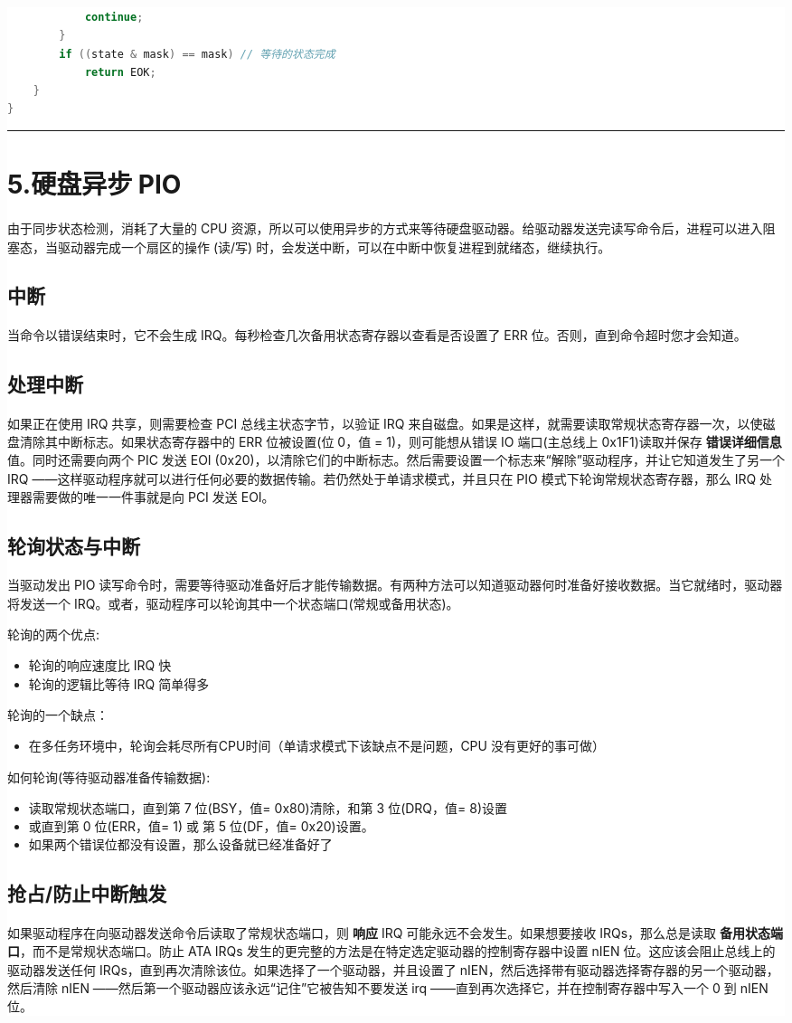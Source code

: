 ```c
            continue;
        }
        if ((state & mask) == mask) // 等待的状态完成
            return EOK;
    }
}
```


---


# 5.硬盘异步 PIO

由于同步状态检测，消耗了大量的 CPU 资源，所以可以使用异步的方式来等待硬盘驱动器。给驱动器发送完读写命令后，进程可以进入阻塞态，当驱动器完成一个扇区的操作 (读/写) 时，会发送中断，可以在中断中恢复进程到就绪态，继续执行。


## 中断

当命令以错误结束时，它不会生成 IRQ。每秒检查几次备用状态寄存器以查看是否设置了 ERR 位。否则，直到命令超时您才会知道。


## 处理中断

如果正在使用 IRQ 共享，则需要检查 PCI 总线主状态字节，以验证 IRQ 来自磁盘。如果是这样，就需要读取常规状态寄存器一次，以使磁盘清除其中断标志。如果状态寄存器中的 ERR 位被设置(位 0，值 = 1)，则可能想从错误 IO 端口(主总线上 0x1F1)读取并保存 **错误详细信息** 值。同时还需要向两个 PIC 发送 EOI (0x20)，以清除它们的中断标志。然后需要设置一个标志来“解除”驱动程序，并让它知道发生了另一个 IRQ ——这样驱动程序就可以进行任何必要的数据传输。若仍然处于单请求模式，并且只在 PIO 模式下轮询常规状态寄存器，那么 IRQ 处理器需要做的唯一一件事就是向 PCI 发送 EOI。


## 轮询状态与中断

当驱动发出 PIO 读写命令时，需要等待驱动准备好后才能传输数据。有两种方法可以知道驱动器何时准备好接收数据。当它就绪时，驱动器将发送一个 IRQ。或者，驱动程序可以轮询其中一个状态端口(常规或备用状态)。

轮询的两个优点:

- 轮询的响应速度比 IRQ 快
- 轮询的逻辑比等待 IRQ 简单得多

轮询的一个缺点：

- 在多任务环境中，轮询会耗尽所有CPU时间（单请求模式下该缺点不是问题，CPU 没有更好的事可做）

如何轮询(等待驱动器准备传输数据):

- 读取常规状态端口，直到第 7 位(BSY，值= 0x80)清除，和第 3 位(DRQ，值= 8)设置
- 或直到第 0 位(ERR，值= 1) 或 第 5 位(DF，值= 0x20)设置。
- 如果两个错误位都没有设置，那么设备就已经准备好了


## 抢占/防止中断触发

如果驱动程序在向驱动器发送命令后读取了常规状态端口，则 **响应** IRQ 可能永远不会发生。如果想要接收 IRQs，那么总是读取 **备用状态端口**，而不是常规状态端口。防止 ATA IRQs 发生的更完整的方法是在特定选定驱动器的控制寄存器中设置 nIEN 位。这应该会阻止总线上的驱动器发送任何 IRQs，直到再次清除该位。如果选择了一个驱动器，并且设置了 nIEN，然后选择带有驱动器选择寄存器的另一个驱动器，然后清除 nIEN ——然后第一个驱动器应该永远“记住”它被告知不要发送 irq ——直到再次选择它，并在控制寄存器中写入一个 0 到 nIEN 位。
